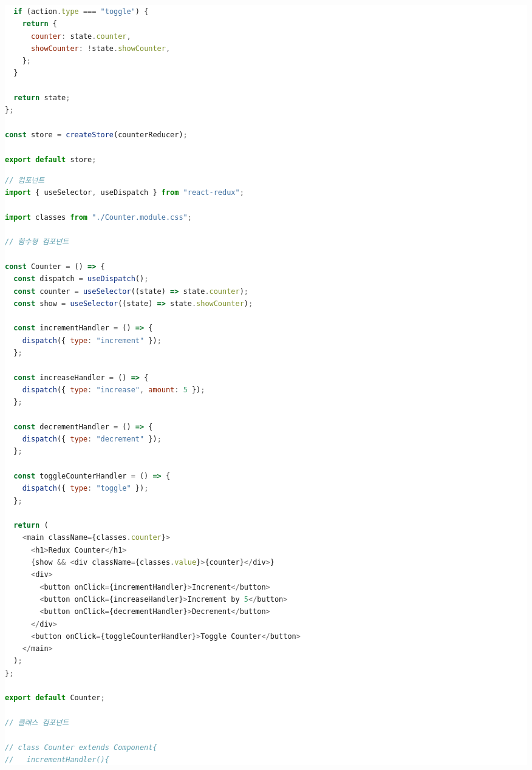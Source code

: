 ```javascript
  if (action.type === "toggle") {
    return {
      counter: state.counter,
      showCounter: !state.showCounter,
    };
  }

  return state;
};

const store = createStore(counterReducer);

export default store;
```

```javascript
// 컴포넌트
import { useSelector, useDispatch } from "react-redux";

import classes from "./Counter.module.css";

// 함수형 컴포넌트

const Counter = () => {
  const dispatch = useDispatch();
  const counter = useSelector((state) => state.counter);
  const show = useSelector((state) => state.showCounter);

  const incrementHandler = () => {
    dispatch({ type: "increment" });
  };

  const increaseHandler = () => {
    dispatch({ type: "increase", amount: 5 });
  };

  const decrementHandler = () => {
    dispatch({ type: "decrement" });
  };

  const toggleCounterHandler = () => {
    dispatch({ type: "toggle" });
  };

  return (
    <main className={classes.counter}>
      <h1>Redux Counter</h1>
      {show && <div className={classes.value}>{counter}</div>}
      <div>
        <button onClick={incrementHandler}>Increment</button>
        <button onClick={increaseHandler}>Increment by 5</button>
        <button onClick={decrementHandler}>Decrement</button>
      </div>
      <button onClick={toggleCounterHandler}>Toggle Counter</button>
    </main>
  );
};

export default Counter;

// 클래스 컴포넌트

// class Counter extends Component{
//   incrementHandler(){
```